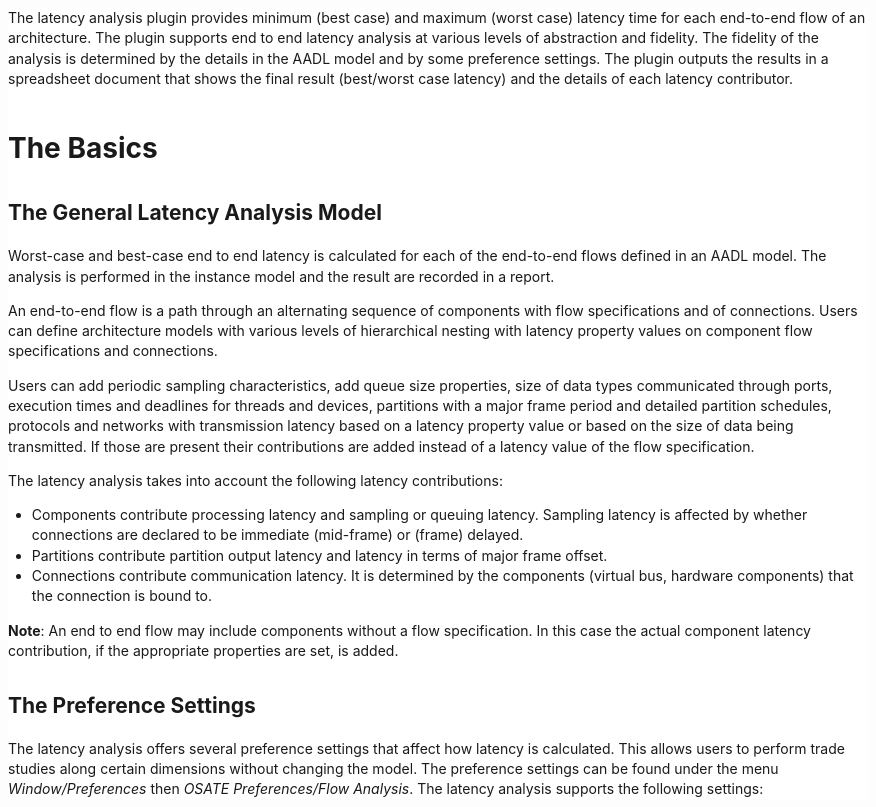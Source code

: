 The latency analysis plugin provides minimum (best case) and maximum
(worst case) latency time for each end-to-end flow of an architecture.
The plugin supports end to end latency analysis at various levels of
abstraction and fidelity. The fidelity of the analysis is determined by
the details in the AADL model and by some preference settings. The
plugin outputs the results in a spreadsheet document that shows the
final result (best/worst case latency) and the details of each latency
contributor.

The Basics
==========

The General Latency Analysis Model
----------------------------------

Worst-case and best-case end to end latency is calculated for each of
the end-to-end flows defined in an AADL model. The analysis is performed
in the instance model and the result are recorded in a report.

An end-to-end flow is a path through an alternating sequence of
components with flow specifications and of connections. Users can
define architecture models with various levels of hierarchical nesting with
latency property values on component flow specifications and
connections. 

Users can add periodic sampling characteristics, add queue
size properties, size of data types communicated through ports,
execution times and deadlines for threads and devices, partitions with a
major frame period and detailed partition schedules, protocols and
networks with transmission latency based on a latency property value or
based on the size of data being transmitted. If those are present their contributions are added instead of a latency value of the flow specification.

The latency analysis takes into account the following latency
contributions:

-   Components contribute processing latency and sampling or
    queuing latency. Sampling latency is affected by whether connections
    are declared to be immediate (mid-frame) or (frame) delayed.
-   Partitions contribute partition output latency and latency in terms
    of major frame offset.
-   Connections contribute communication latency. It is determined by
    the components (virtual bus, hardware components) that the
    connection is bound to.

**Note**: An end to end flow may include components without a flow
specification. In this case the actual component latency contribution, if the appropriate properties are set, is added. 

The Preference Settings
-----------------------

The latency analysis offers several preference settings that affect how
latency is calculated. This allows users to perform trade studies along
certain dimensions without changing the model. The preference settings
can be found under the menu *Window/Preferences* then *OSATE
Preferences/Flow Analysis*. The latency analysis supports the following
settings:
